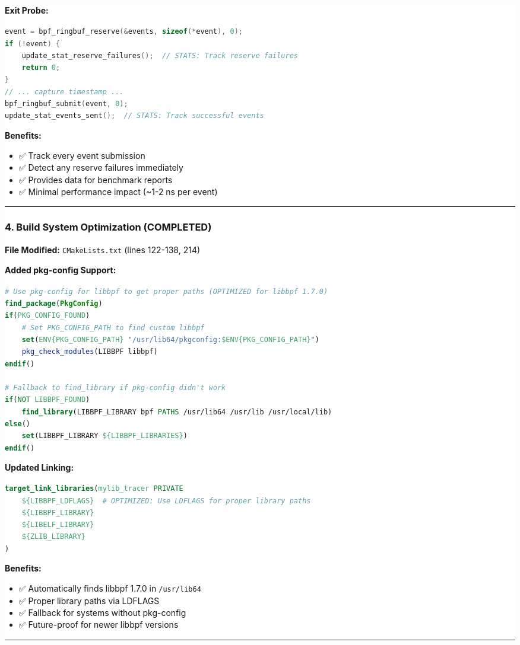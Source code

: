 **Exit Probe:**
```c
event = bpf_ringbuf_reserve(&events, sizeof(*event), 0);
if (!event) {
    update_stat_reserve_failures();  // STATS: Track reserve failures
    return 0;
}
// ... capture timestamp ...
bpf_ringbuf_submit(event, 0);
update_stat_events_sent();  // STATS: Track successful events
```

**Benefits:**
- ✅ Track every event submission
- ✅ Detect any reserve failures immediately
- ✅ Provides data for benchmark reports
- ✅ Minimal performance impact (~1-2 ns per event)

---

### 4. Build System Optimization (**COMPLETED**)
**File Modified:** `CMakeLists.txt` (lines 122-138, 214)

**Added pkg-config Support:**
```cmake
# Use pkg-config for libbpf to get proper paths (OPTIMIZED for libbpf 1.7.0)
find_package(PkgConfig)
if(PKG_CONFIG_FOUND)
    # Set PKG_CONFIG_PATH to find custom libbpf
    set(ENV{PKG_CONFIG_PATH} "/usr/lib64/pkgconfig:$ENV{PKG_CONFIG_PATH}")
    pkg_check_modules(LIBBPF libbpf)
endif()

# Fallback to find_library if pkg-config didn't work
if(NOT LIBBPF_FOUND)
    find_library(LIBBPF_LIBRARY bpf PATHS /usr/lib64 /usr/lib /usr/local/lib)
else()
    set(LIBBPF_LIBRARY ${LIBBPF_LIBRARIES})
endif()
```

**Updated Linking:**
```cmake
target_link_libraries(mylib_tracer PRIVATE
    ${LIBBPF_LDFLAGS}  # OPTIMIZED: Use LDFLAGS for proper library paths
    ${LIBBPF_LIBRARY}
    ${LIBELF_LIBRARY}
    ${ZLIB_LIBRARY}
)
```

**Benefits:**
- ✅ Automatically finds libbpf 1.7.0 in `/usr/lib64`
- ✅ Proper library paths via LDFLAGS
- ✅ Fallback for systems without pkg-config
- ✅ Future-proof for newer libbpf versions

---